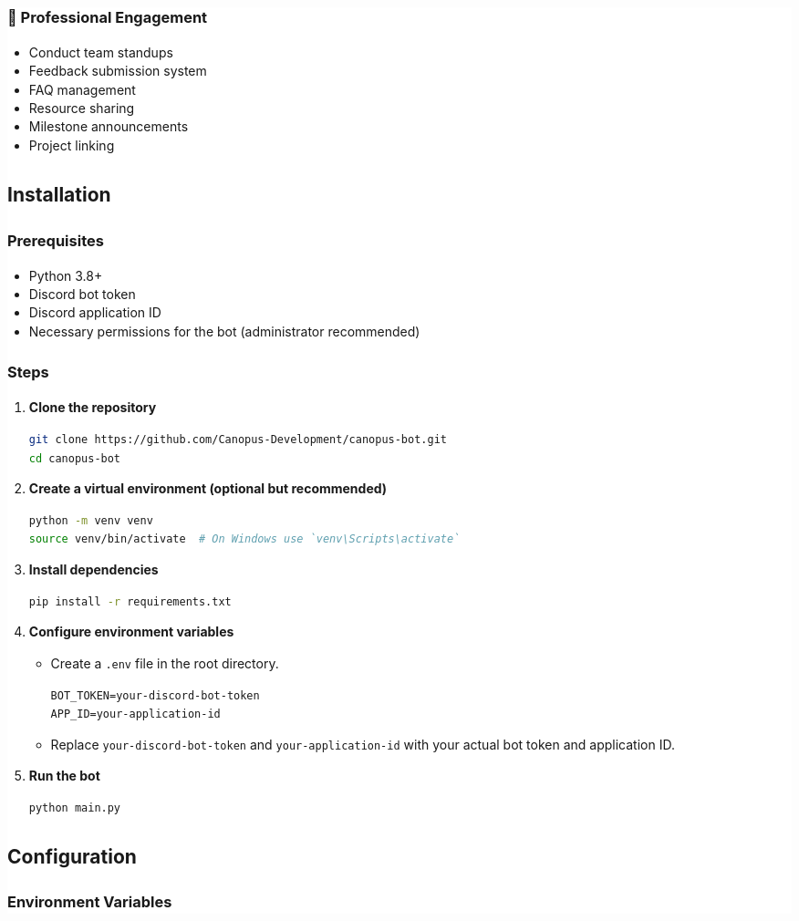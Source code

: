 ### 👥 Professional Engagement
- Conduct team standups
- Feedback submission system
- FAQ management
- Resource sharing
- Milestone announcements
- Project linking

## Installation

### Prerequisites

- Python 3.8+
- Discord bot token
- Discord application ID
- Necessary permissions for the bot (administrator recommended)

### Steps

1. **Clone the repository**
   ```bash
   git clone https://github.com/Canopus-Development/canopus-bot.git
   cd canopus-bot
   ```

2. **Create a virtual environment (optional but recommended)**
   ```bash
   python -m venv venv
   source venv/bin/activate  # On Windows use `venv\Scripts\activate`
   ```

3. **Install dependencies**
   ```bash
   pip install -r requirements.txt
   ```

4. **Configure environment variables**
   - Create a `.env` file in the root directory.
     ```env
     BOT_TOKEN=your-discord-bot-token
     APP_ID=your-application-id
     ```
   - Replace `your-discord-bot-token` and `your-application-id` with your actual bot token and application ID.

5. **Run the bot**
   ```bash
   python main.py
   ```

## Configuration

### Environment Variables
